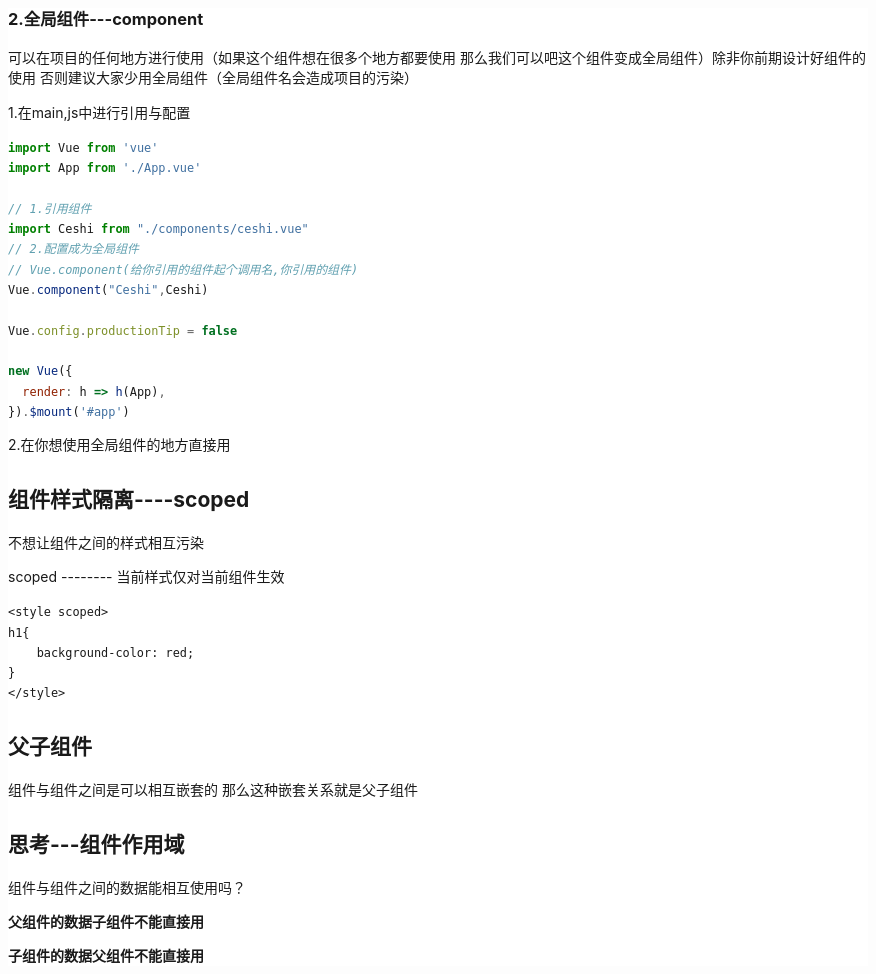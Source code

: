 

### 2.全局组件---component

可以在项目的任何地方进行使用（如果这个组件想在很多个地方都要使用 那么我们可以吧这个组件变成全局组件）除非你前期设计好组件的使用  否则建议大家少用全局组件（全局组件名会造成项目的污染）

1.在main,js中进行引用与配置

````js
import Vue from 'vue'
import App from './App.vue'

// 1.引用组件
import Ceshi from "./components/ceshi.vue"
// 2.配置成为全局组件
// Vue.component(给你引用的组件起个调用名,你引用的组件)
Vue.component("Ceshi",Ceshi)

Vue.config.productionTip = false

new Vue({
  render: h => h(App),
}).$mount('#app')

````

2.在你想使用全局组件的地方直接用



## 组件样式隔离----scoped

不想让组件之间的样式相互污染

scoped  --------  当前样式仅对当前组件生效

```
<style scoped>
h1{
    background-color: red;
}
</style>
```

## 父子组件

组件与组件之间是可以相互嵌套的   那么这种嵌套关系就是父子组件



## 思考---组件作用域

组件与组件之间的数据能相互使用吗？

**父组件的数据子组件不能直接用**

**子组件的数据父组件不能直接用**
